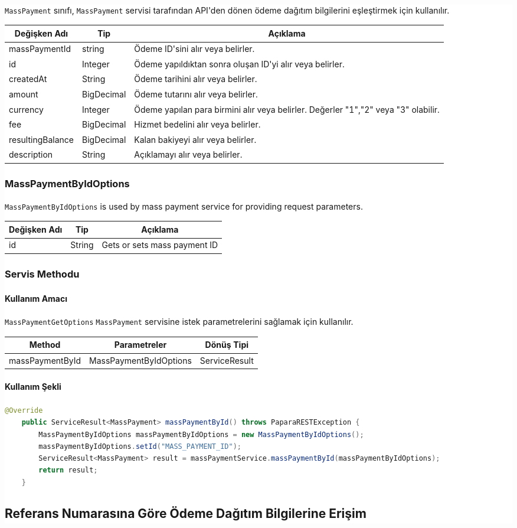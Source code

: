 `MassPayment` sınıfı, `MassPayment` servisi tarafından API'den dönen ödeme dağıtım bilgilerini eşleştirmek için kullanılır.

| **Değişken Adı** | **Tip**    | **Açıklama**                                                 |
| ---------------- | ---------- | ------------------------------------------------------------ |
| massPaymentId    | string     | Ödeme ID'sini alır veya belirler.                            |
| id               | Integer    | Ödeme yapıldıktan sonra oluşan ID'yi alır veya belirler.     |
| createdAt        | String     | Ödeme tarihini alır veya belirler.                           |
| amount           | BigDecimal | Ödeme tutarını alır veya belirler.                           |
| currency         | Integer    | Ödeme yapılan para birmini alır veya belirler. Değerler "1","2" veya "3" olabilir. |
| fee              | BigDecimal | Hizmet bedelini alır veya belirler.                          |
| resultingBalance | BigDecimal | Kalan bakiyeyi alır veya belirler.                           |
| description      | String     | Açıklamayı alır veya belirler.                               |

### MassPaymentByIdOptions

`MassPaymentByIdOptions` is used by mass payment service for providing request parameters.

| **Değişken Adı** | **Tip** | **Açıklama**                 |
| ---------------- | ------- | ---------------------------- |
| id               | String  | Gets or sets mass payment ID |

### Servis Methodu

#### Kullanım Amacı

`MassPaymentGetOptions`  `MassPayment` servisine istek parametrelerini sağlamak için kullanılır.

| **Method**      | **Parametreler**       | **Dönüş Tipi**             |
| --------------- | ---------------------- | -------------------------- |
| massPaymentById | MassPaymentByIdOptions | ServiceResult<MassPayment> |

#### Kullanım Şekli

```java
@Override
    public ServiceResult<MassPayment> massPaymentById() throws PaparaRESTException {
        MassPaymentByIdOptions massPaymentByIdOptions = new MassPaymentByIdOptions();
        massPaymentByIdOptions.setId("MASS_PAYMENT_ID");
        ServiceResult<MassPayment> result = massPaymentService.massPaymentById(massPaymentByIdOptions);
        return result;
    }
```



## Referans Numarasına Göre Ödeme Dağıtım Bilgilerine Erişim
